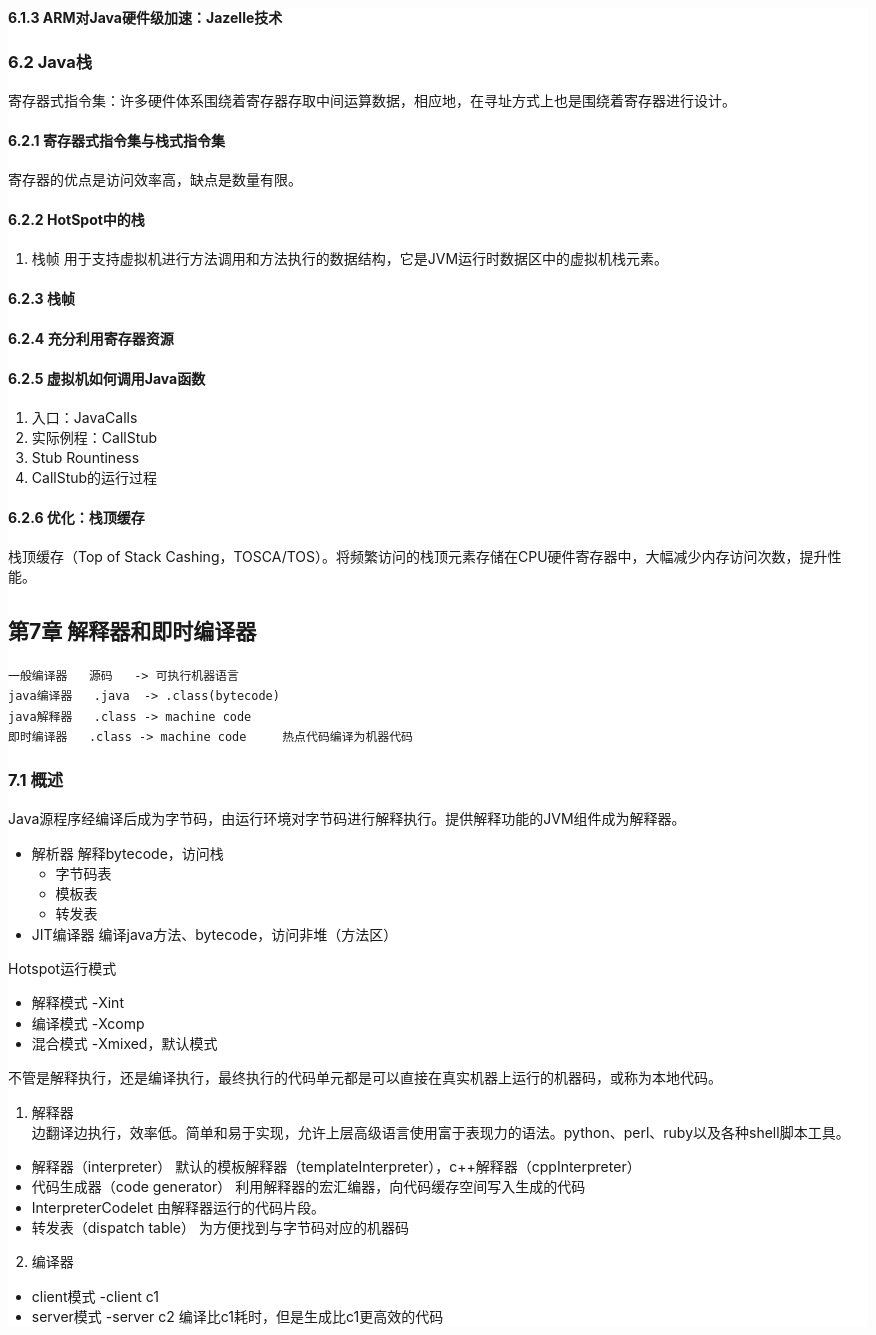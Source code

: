 #### 6.1.3 ARM对Java硬件级加速：Jazelle技术
### 6.2 Java栈
寄存器式指令集：许多硬件体系围绕着寄存器存取中间运算数据，相应地，在寻址方式上也是围绕着寄存器进行设计。
#### 6.2.1 寄存器式指令集与栈式指令集
寄存器的优点是访问效率高，缺点是数量有限。
#### 6.2.2 HotSpot中的栈
1. 栈帧 用于支持虚拟机进行方法调用和方法执行的数据结构，它是JVM运行时数据区中的虚拟机栈元素。

#### 6.2.3 栈帧
#### 6.2.4 充分利用寄存器资源
#### 6.2.5 虚拟机如何调用Java函数
1. 入口：JavaCalls
2. 实际例程：CallStub
3. Stub Rountiness
4. CallStub的运行过程

#### 6.2.6 优化：栈顶缓存
栈顶缓存（Top of Stack Cashing，TOSCA/TOS）。将频繁访问的栈顶元素存储在CPU硬件寄存器中，大幅减少内存访问次数，提升性能。

## 第7章 解释器和即时编译器
```
一般编译器   源码   -> 可执行机器语言
java编译器   .java  -> .class(bytecode)
java解释器   .class -> machine code
即时编译器   .class -> machine code     热点代码编译为机器代码
```

### 7.1 概述
Java源程序经编译后成为字节码，由运行环境对字节码进行解释执行。提供解释功能的JVM组件成为解释器。  
* 解析器 解释bytecode，访问栈
  * 字节码表
  * 模板表
  * 转发表
* JIT编译器 编译java方法、bytecode，访问非堆（方法区）

Hotspot运行模式
* 解释模式 -Xint
* 编译模式 -Xcomp
* 混合模式 -Xmixed，默认模式

不管是解释执行，还是编译执行，最终执行的代码单元都是可以直接在真实机器上运行的机器码，或称为本地代码。

1. 解释器  
边翻译边执行，效率低。简单和易于实现，允许上层高级语言使用富于表现力的语法。python、perl、ruby以及各种shell脚本工具。
* 解释器（interpreter） 默认的模板解释器（templateInterpreter），c++解释器（cppInterpreter）
* 代码生成器（code generator） 利用解释器的宏汇编器，向代码缓存空间写入生成的代码
* InterpreterCodelet 由解释器运行的代码片段。
* 转发表（dispatch table） 为方便找到与字节码对应的机器码

2. 编译器
* client模式 -client c1
* server模式 -server c2 编译比c1耗时，但是生成比c1更高效的代码
